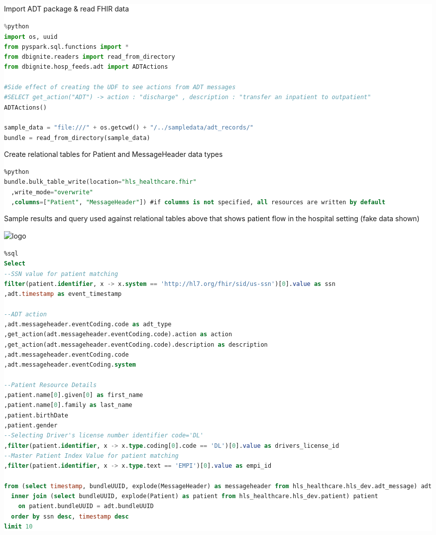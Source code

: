 Import ADT package & read FHIR data

``` python
%python
import os, uuid
from pyspark.sql.functions import *
from dbignite.readers import read_from_directory
from dbignite.hosp_feeds.adt import ADTActions

#Side effect of creating the UDF to see actions from ADT messages 
#SELECT get_action("ADT") -> action : "discharge" , description : "transfer an inpatient to outpatient"
ADTActions()

sample_data = "file:///" + os.getcwd() + "/../sampledata/adt_records/"
bundle = read_from_directory(sample_data)
```

Create relational tables for Patient and MessageHeader data types
 
``` sql
%python
bundle.bulk_table_write(location="hls_healthcare.fhir" 
  ,write_mode="overwrite"
  ,columns=["Patient", "MessageHeader"]) #if columns is not specified, all resources are written by default
```

Sample results and query used against relational tables above that shows patient flow in the hospital setting (fake data shown) 

![logo](./img/patientADT.png)

``` sql
%sql
Select 
--SSN value for patient matching
filter(patient.identifier, x -> x.system == 'http://hl7.org/fhir/sid/us-ssn')[0].value as ssn
,adt.timestamp as event_timestamp

--ADT action
,adt.messageheader.eventCoding.code as adt_type
,get_action(adt.messageheader.eventCoding.code).action as action
,get_action(adt.messageheader.eventCoding.code).description as description
,adt.messageheader.eventCoding.code
,adt.messageheader.eventCoding.system 

--Patient Resource Details 
,patient.name[0].given[0] as first_name
,patient.name[0].family as last_name
,patient.birthDate
,patient.gender
--Selecting Driver's license number identifier code='DL'
,filter(patient.identifier, x -> x.type.coding[0].code == 'DL')[0].value as drivers_license_id
--Master Patient Index Value for patient matching
,filter(patient.identifier, x -> x.type.text == 'EMPI')[0].value as empi_id

from (select timestamp, bundleUUID, explode(MessageHeader) as messageheader from hls_healthcare.hls_dev.adt_message) adt
  inner join (select bundleUUID, explode(Patient) as patient from hls_healthcare.hls_dev.patient) patient 
    on patient.bundleUUID = adt.bundleUUID
  order by ssn desc, timestamp desc
limit 10
```
